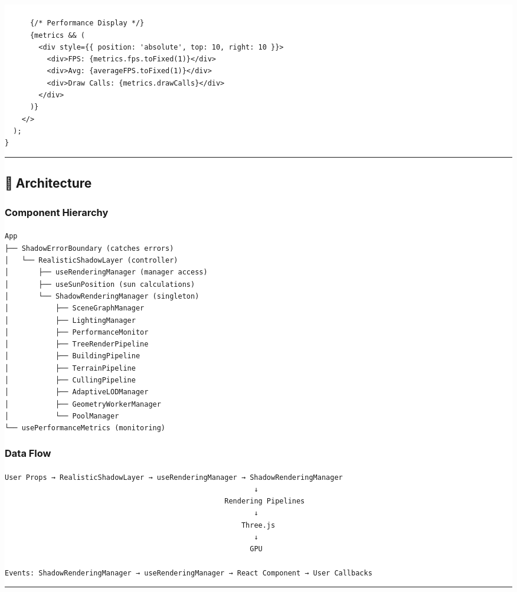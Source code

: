 ```tsx

      {/* Performance Display */}
      {metrics && (
        <div style={{ position: 'absolute', top: 10, right: 10 }}>
          <div>FPS: {metrics.fps.toFixed(1)}</div>
          <div>Avg: {averageFPS.toFixed(1)}</div>
          <div>Draw Calls: {metrics.drawCalls}</div>
        </div>
      )}
    </>
  );
}
```

---

## 🎨 Architecture

### Component Hierarchy

```
App
├── ShadowErrorBoundary (catches errors)
│   └── RealisticShadowLayer (controller)
│       ├── useRenderingManager (manager access)
│       ├── useSunPosition (sun calculations)
│       └── ShadowRenderingManager (singleton)
│           ├── SceneGraphManager
│           ├── LightingManager
│           ├── PerformanceMonitor
│           ├── TreeRenderPipeline
│           ├── BuildingPipeline
│           ├── TerrainPipeline
│           ├── CullingPipeline
│           ├── AdaptiveLODManager
│           ├── GeometryWorkerManager
│           └── PoolManager
└── usePerformanceMetrics (monitoring)
```

### Data Flow

```
User Props → RealisticShadowLayer → useRenderingManager → ShadowRenderingManager
                                                           ↓
                                                    Rendering Pipelines
                                                           ↓
                                                        Three.js
                                                           ↓
                                                          GPU

Events: ShadowRenderingManager → useRenderingManager → React Component → User Callbacks
```

---